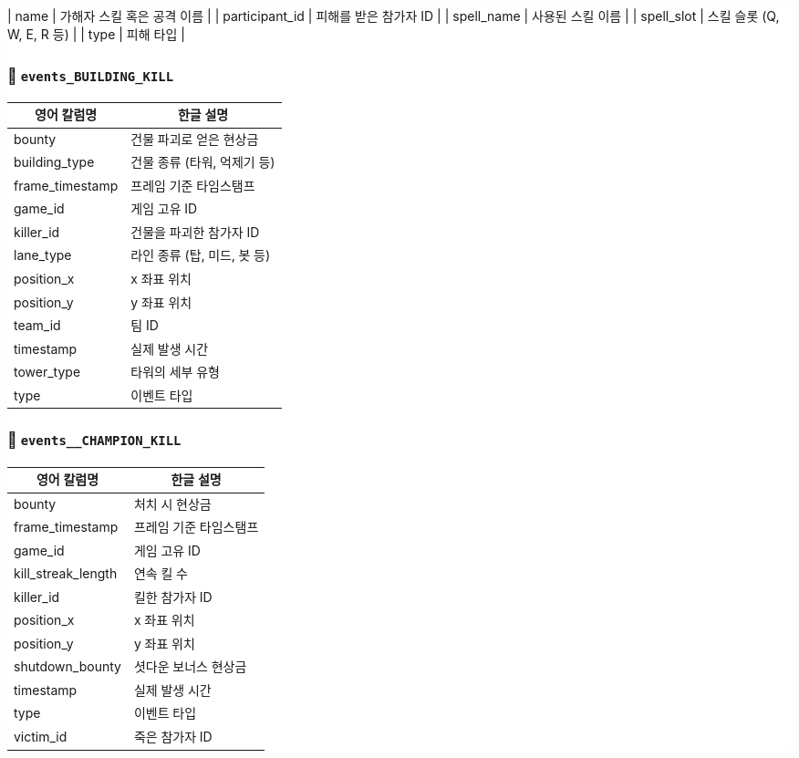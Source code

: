 | name             | 가해자 스킬 혹은 공격 이름 |
| participant\_id  | 피해를 받은 참가자 ID      |
| spell\_name      | 사용된 스킬 이름           |
| spell\_slot      | 스킬 슬롯 (Q, W, E, R 등)  |
| type             | 피해 타입                  |


### 🔹 `events_BUILDING_KILL`

| 영어 칼럼명      | 한글 설명                   |
| ---------------- | --------------------------- |
| bounty           | 건물 파괴로 얻은 현상금     |
| building\_type   | 건물 종류 (타워, 억제기 등) |
| frame\_timestamp | 프레임 기준 타임스탬프      |
| game\_id         | 게임 고유 ID                |
| killer\_id       | 건물을 파괴한 참가자 ID     |
| lane\_type       | 라인 종류 (탑, 미드, 봇 등) |
| position\_x      | x 좌표 위치                 |
| position\_y      | y 좌표 위치                 |
| team\_id         | 팀 ID                       |
| timestamp        | 실제 발생 시간              |
| tower\_type      | 타워의 세부 유형            |
| type             | 이벤트 타입                 |


### 🔹 `events__CHAMPION_KILL`

| 영어 칼럼명          | 한글 설명              |
| -------------------- | ---------------------- |
| bounty               | 처치 시 현상금         |
| frame\_timestamp     | 프레임 기준 타임스탬프 |
| game\_id             | 게임 고유 ID           |
| kill\_streak\_length | 연속 킬 수             |
| killer\_id           | 킬한 참가자 ID         |
| position\_x          | x 좌표 위치            |
| position\_y          | y 좌표 위치            |
| shutdown\_bounty     | 셧다운 보너스 현상금   |
| timestamp            | 실제 발생 시간         |
| type                 | 이벤트 타입            |
| victim\_id           | 죽은 참가자 ID         |
